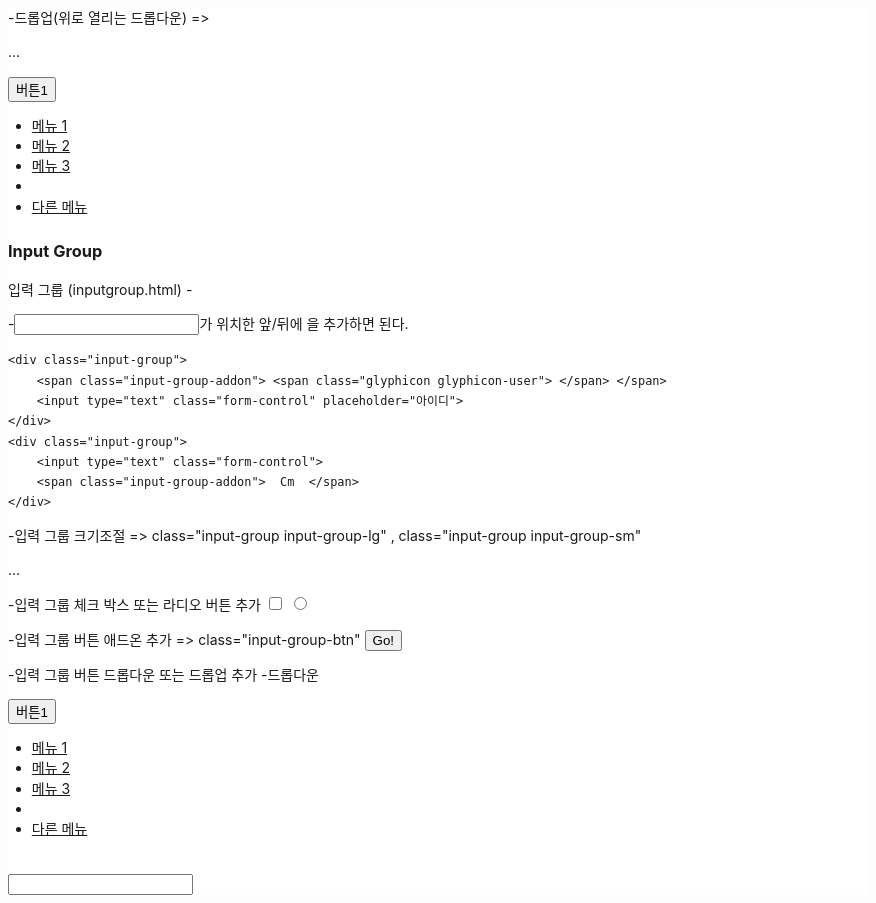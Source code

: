   -드롭업(위로 열리는 드롭다운)  =>  <div class="btn-group dropup"> ...  </div>
   <div class="btn-group dropup">
         <button type="button" class="btn btn-default dropdown-toggle" data-toggle="dropdown">
             버튼1   <span class="caret"></span>
         </button>
       <ul class="dropdown-menu" role="menu">
        <li><a href="#">메뉴 1</a></li>
        <li><a href="#">메뉴 2</a></li>
        <li><a href="#">메뉴 3</a></li>
        <li class="divider"></li>
        <li><a href="#">다른 메뉴 </a></li>
      </ul>
    </div>

### Input Group

입력 그룹 (inputgroup.html)
   -<div class="input-group">
   -<input>가 위치한 앞/뒤에 <span class="input-group-addon"></span> 을 추가하면 된다.

    <div class="input-group">
        <span class="input-group-addon"> <span class="glyphicon glyphicon-user"> </span> </span>
        <input type="text" class="form-control" placeholder="아이디">
    </div>
    <div class="input-group">
        <input type="text" class="form-control">
        <span class="input-group-addon">  Cm  </span>
    </div> 
 
  -입력 그룹 크기조절 => class="input-group input-group-lg" , class="input-group input-group-sm"
    <div class="input-group input-group-lg">...</div>

  -입력 그룹 체크 박스 또는 라디오 버튼 추가
    <span class="input-group-addon">  <input type="checkbox"> </span>
    <span class="input-group-addon">  <input type="radio"> </span>
 
  -입력 그룹 버튼 애드온 추가 =>  class="input-group-btn"
    <span class="input-group-btn"> <button class="btn btn-default" type="button">Go!</button> </span>

  -입력 그룹 버튼 드롭다운 또는 드롭업 추가
    -드롭다운
      <div class="input-group">
         <div class="input-group-btn"> 
             <button type="button" class="btn btn-default dropdown-toggle" data-toggle="dropdown"> 버튼1  <span class="caret"></span>
         </button>
           <ul class="dropdown-menu" role="menu">
            <li><a href="#">메뉴 1</a></li>
            <li><a href="#">메뉴 2</a></li>
            <li><a href="#">메뉴 3</a></li>
            <li class="divider"></li>
            <li><a href="#">다른 메뉴 </a></li>
          </ul>
         </div>        
        <input type="text" class="form-control">
    </div>
